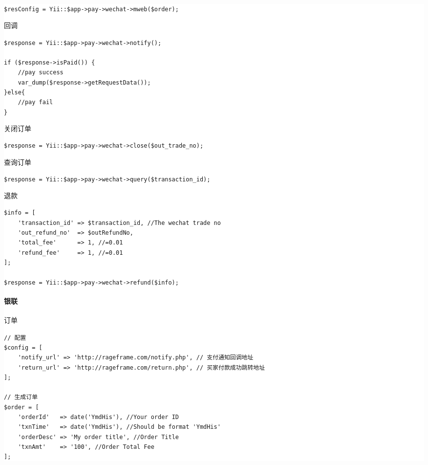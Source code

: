 ```
$resConfig = Yii::$app->pay->wechat->mweb($order);
```

回调

```
$response = Yii::$app->pay->wechat->notify();

if ($response->isPaid()) {
    //pay success
    var_dump($response->getRequestData());
}else{
    //pay fail
}

```

关闭订单

```
$response = Yii::$app->pay->wechat->close($out_trade_no);
```

查询订单

```
$response = Yii::$app->pay->wechat->query($transaction_id);
```

退款

```
$info = [
    'transaction_id' => $transaction_id, //The wechat trade no
    'out_refund_no'  => $outRefundNo,
    'total_fee'      => 1, //=0.01
    'refund_fee'     => 1, //=0.01
];

$response = Yii::$app->pay->wechat->refund($info);
```

#### 银联

订单

```
// 配置
$config = [
    'notify_url' => 'http://rageframe.com/notify.php', // 支付通知回调地址
    'return_url' => 'http://rageframe.com/return.php', // 买家付款成功跳转地址
];

// 生成订单
$order = [
    'orderId'   => date('YmdHis'), //Your order ID
    'txnTime'   => date('YmdHis'), //Should be format 'YmdHis'
    'orderDesc' => 'My order title', //Order Title
    'txnAmt'    => '100', //Order Total Fee
];
```
